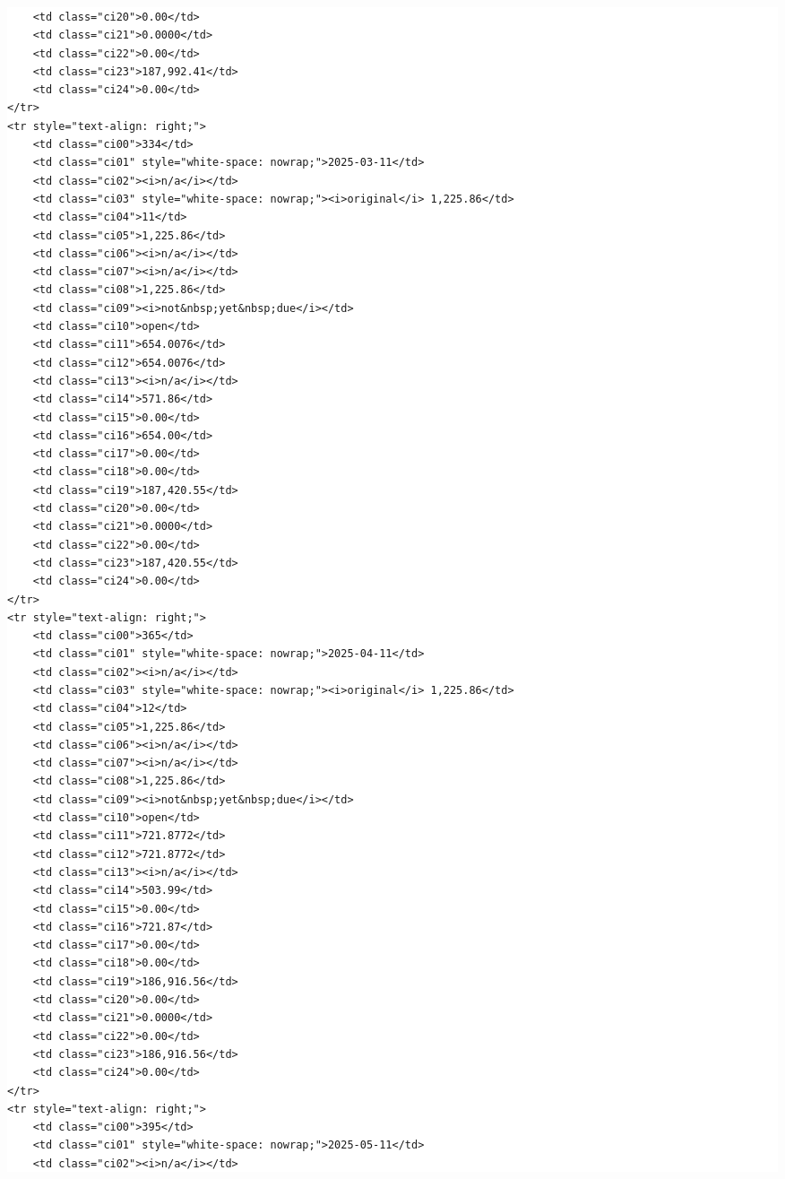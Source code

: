         <td class="ci20">0.00</td>
        <td class="ci21">0.0000</td>
        <td class="ci22">0.00</td>
        <td class="ci23">187,992.41</td>
        <td class="ci24">0.00</td>
    </tr>
    <tr style="text-align: right;">
        <td class="ci00">334</td>
        <td class="ci01" style="white-space: nowrap;">2025-03-11</td>
        <td class="ci02"><i>n/a</i></td>
        <td class="ci03" style="white-space: nowrap;"><i>original</i> 1,225.86</td>
        <td class="ci04">11</td>
        <td class="ci05">1,225.86</td>
        <td class="ci06"><i>n/a</i></td>
        <td class="ci07"><i>n/a</i></td>
        <td class="ci08">1,225.86</td>
        <td class="ci09"><i>not&nbsp;yet&nbsp;due</i></td>
        <td class="ci10">open</td>
        <td class="ci11">654.0076</td>
        <td class="ci12">654.0076</td>
        <td class="ci13"><i>n/a</i></td>
        <td class="ci14">571.86</td>
        <td class="ci15">0.00</td>
        <td class="ci16">654.00</td>
        <td class="ci17">0.00</td>
        <td class="ci18">0.00</td>
        <td class="ci19">187,420.55</td>
        <td class="ci20">0.00</td>
        <td class="ci21">0.0000</td>
        <td class="ci22">0.00</td>
        <td class="ci23">187,420.55</td>
        <td class="ci24">0.00</td>
    </tr>
    <tr style="text-align: right;">
        <td class="ci00">365</td>
        <td class="ci01" style="white-space: nowrap;">2025-04-11</td>
        <td class="ci02"><i>n/a</i></td>
        <td class="ci03" style="white-space: nowrap;"><i>original</i> 1,225.86</td>
        <td class="ci04">12</td>
        <td class="ci05">1,225.86</td>
        <td class="ci06"><i>n/a</i></td>
        <td class="ci07"><i>n/a</i></td>
        <td class="ci08">1,225.86</td>
        <td class="ci09"><i>not&nbsp;yet&nbsp;due</i></td>
        <td class="ci10">open</td>
        <td class="ci11">721.8772</td>
        <td class="ci12">721.8772</td>
        <td class="ci13"><i>n/a</i></td>
        <td class="ci14">503.99</td>
        <td class="ci15">0.00</td>
        <td class="ci16">721.87</td>
        <td class="ci17">0.00</td>
        <td class="ci18">0.00</td>
        <td class="ci19">186,916.56</td>
        <td class="ci20">0.00</td>
        <td class="ci21">0.0000</td>
        <td class="ci22">0.00</td>
        <td class="ci23">186,916.56</td>
        <td class="ci24">0.00</td>
    </tr>
    <tr style="text-align: right;">
        <td class="ci00">395</td>
        <td class="ci01" style="white-space: nowrap;">2025-05-11</td>
        <td class="ci02"><i>n/a</i></td>